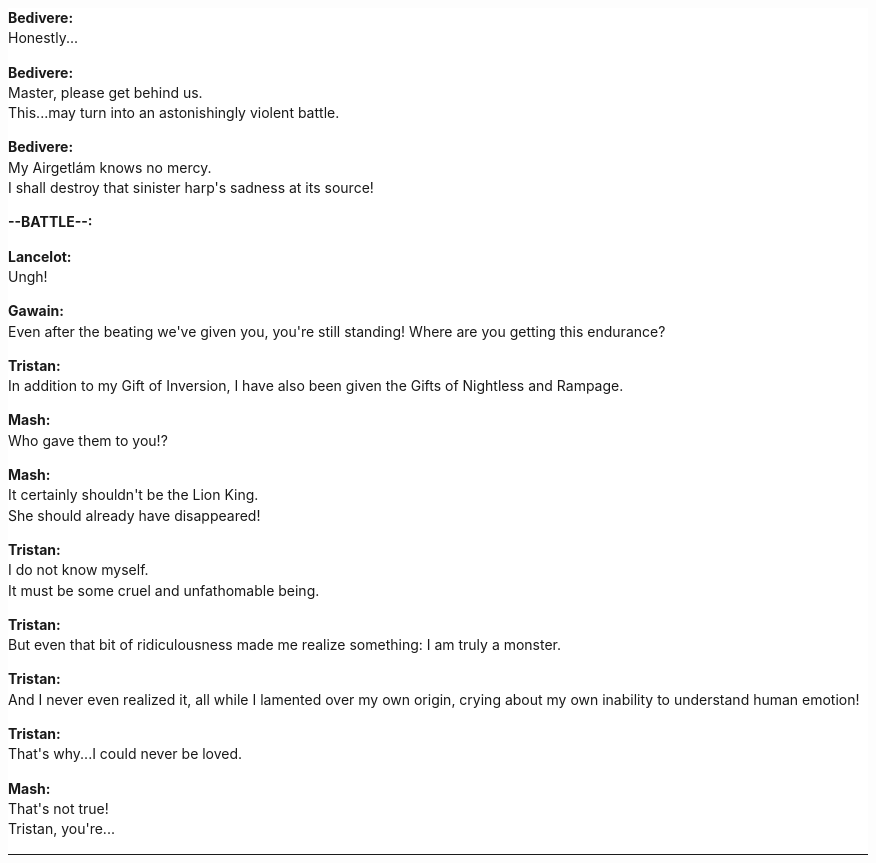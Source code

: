 **Bedivere:**   
Honestly...  
  
   
**Bedivere:**   
Master, please get behind us.  
This...may turn into an astonishingly violent battle.  
  
   
**Bedivere:**   
My Airgetlám knows no mercy.  
I shall destroy that sinister harp's sadness at its source!  
  
  
**--BATTLE--:**  
  
**Lancelot:**   
Ungh!  
  
   
**Gawain:**   
Even after the beating we've given you, you're still standing! Where are you getting this endurance?  
  
   
**Tristan:**   
In addition to my Gift of Inversion, I have also been given the Gifts of Nightless and Rampage.  
  
   
**Mash:**   
Who gave them to you!?  
  
   
**Mash:**   
It certainly shouldn't be the Lion King.  
She should already have disappeared!  
  
   
**Tristan:**   
I do not know myself.  
It must be some cruel and unfathomable being.  
  
   
**Tristan:**   
But even that bit of ridiculousness made me realize something: I am truly a monster.  
  
   
**Tristan:**   
And I never even realized it, all while I lamented over my own origin, crying about my own inability to understand human emotion!  
  
   
**Tristan:**   
That's why...I could never be loved.  
  
   
**Mash:**   
That's not true!  
Tristan, you're...  
  
   
  
---  
  